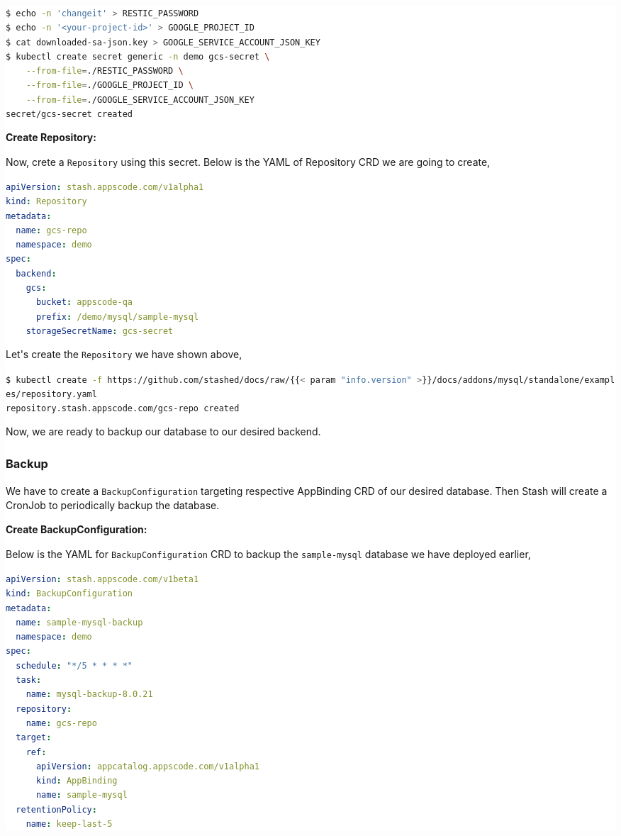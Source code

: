 ```bash
$ echo -n 'changeit' > RESTIC_PASSWORD
$ echo -n '<your-project-id>' > GOOGLE_PROJECT_ID
$ cat downloaded-sa-json.key > GOOGLE_SERVICE_ACCOUNT_JSON_KEY
$ kubectl create secret generic -n demo gcs-secret \
    --from-file=./RESTIC_PASSWORD \
    --from-file=./GOOGLE_PROJECT_ID \
    --from-file=./GOOGLE_SERVICE_ACCOUNT_JSON_KEY
secret/gcs-secret created
```

**Create Repository:**

Now, crete a `Repository` using this secret. Below is the YAML of Repository CRD we are going to create,

```yaml
apiVersion: stash.appscode.com/v1alpha1
kind: Repository
metadata:
  name: gcs-repo
  namespace: demo
spec:
  backend:
    gcs:
      bucket: appscode-qa
      prefix: /demo/mysql/sample-mysql
    storageSecretName: gcs-secret
```

Let's create the `Repository` we have shown above,

```bash
$ kubectl create -f https://github.com/stashed/docs/raw/{{< param "info.version" >}}/docs/addons/mysql/standalone/examples/repository.yaml
repository.stash.appscode.com/gcs-repo created
```

Now, we are ready to backup our database to our desired backend.

### Backup

We have to create a `BackupConfiguration` targeting respective AppBinding CRD of our desired database. Then Stash will create a CronJob to periodically backup the database.

**Create BackupConfiguration:**

Below is the YAML for `BackupConfiguration` CRD to backup the `sample-mysql` database we have deployed earlier,

```yaml
apiVersion: stash.appscode.com/v1beta1
kind: BackupConfiguration
metadata:
  name: sample-mysql-backup
  namespace: demo
spec:
  schedule: "*/5 * * * *"
  task:
    name: mysql-backup-8.0.21
  repository:
    name: gcs-repo
  target:
    ref:
      apiVersion: appcatalog.appscode.com/v1alpha1
      kind: AppBinding
      name: sample-mysql
  retentionPolicy:
    name: keep-last-5
```